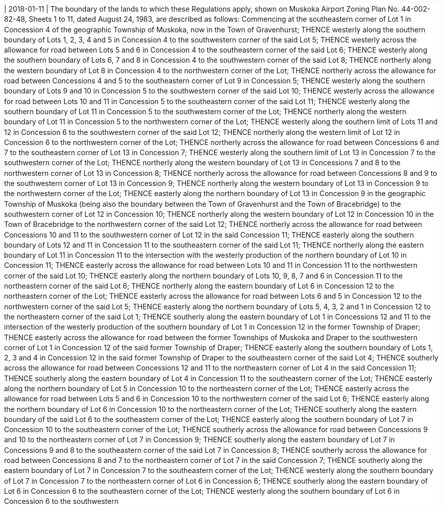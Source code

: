 | 2018-01-11 | The boundary of the lands to which these Regulations apply, shown on Muskoka Airport Zoning Plan No. 44-002-82-48, Sheets 1 to 11, dated August 24, 1983, are described as follows: Commencing at the southeastern corner of Lot 1 in Concession 4 of the geographic Township of Muskoka, now in the Town of Gravenhurst; THENCE westerly along the southern boundary of Lots 1, 2, 3, 4 and 5 in Concession 4 to the southwestern corner of the said Lot 5; THENCE westerly across the allowance for road between Lots 5 and 6 in Concession 4 to the southeastern corner of the said Lot 6; THENCE westerly along the southern boundary of Lots 6, 7 and 8 in Concession 4 to the southwestern corner of the said Lot 8; THENCE northerly along the western boundary of Lot 8 in Concession 4 to the northwestern corner of the Lot; THENCE northerly across the allowance for road between Concessions 4 and 5 to the southeastern corner of Lot 9 in Concession 5; THENCE westerly along the southern boundary of Lots 9 and 10 in Concession 5 to the southwestern corner of the said Lot 10; THENCE westerly across the allowance for road between Lots 10 and 11 in Concession 5 to the southeastern corner of the said Lot 11; THENCE westerly along the southern boundary of Lot 11 in Concession 5 to the southwestern corner of the Lot; THENCE northerly along the western boundary of Lot 11 in Concession 5 to the northwestern corner of the Lot; THENCE westerly along the southern limit of Lots 11 and 12 in Concession 6 to the southwestern corner of the said Lot 12; THENCE northerly along the western limit of Lot 12 in Concession 6 to the northwestern corner of the Lot; THENCE northerly across the allowance for road between Concessions 6 and 7 to the southeastern corner of Lot 13 in Concession 7; THENCE westerly along the southern limit of Lot 13 in Concession 7 to the southwestern corner of the Lot; THENCE northerly along the western boundary of Lot 13 in Concessions 7 and 8 to the northwestern corner of Lot 13 in Concession 8; THENCE northerly across the allowance for road between Concessions 8 and 9 to the southwestern corner of Lot 13 in Concession 9; THENCE northerly along the western boundary of Lot 13 in Concession 9 to the northwestern corner of the Lot; THENCE easterly along the northern boundary of Lot 13 in Concession 9 in the geographic Township of Muskoka (being also the boundary between the Town of Gravenhurst and the Town of Bracebridge) to the southwestern corner of Lot 12 in Concession 10; THENCE northerly along the western boundary of Lot 12 in Concession 10 in the Town of Bracebridge to the northwestern corner of the said Lot 12; THENCE northerly across the allowance for road between Concessions 10 and 11 to the southwestern corner of Lot 12 in the said Concession 11; THENCE easterly along the southern boundary of Lots 12 and 11 in Concession 11 to the southeastern corner of the said Lot 11; THENCE northerly along the eastern boundary of Lot 11 in Concession 11 to the intersection with the westerly production of the northern boundary of Lot 10 in Concession 11; THENCE easterly across the allowance for road between Lots 10 and 11 in Concession 11 to the northwestern corner of the said Lot 10; THENCE easterly along the northern boundary of Lots 10, 9, 8, 7 and 6 in Concession 11 to the northeastern corner of the said Lot 6; THENCE northerly along the eastern boundary of Lot 6 in Concession 12 to the northeastern corner of the Lot; THENCE easterly across the allowance for road between Lots 6 and 5 in Concession 12 to the northwestern corner of the said Lot 5; THENCE easterly along the northern boundary of Lots 5, 4, 3, 2 and 1 in Concession 12 to the northeastern corner of the said Lot 1; THENCE southerly along the eastern boundary of Lot 1 in Concessions 12 and 11 to the intersection of the westerly production of the southern boundary of Lot 1 in Concession 12 in the former Township of Draper; THENCE easterly across the allowance for road between the former Townships of Muskoka and Draper to the southwestern corner of Lot 1 in Concession 12 of the said former Township of Draper; THENCE easterly along the southern boundary of Lots 1, 2, 3 and 4 in Concession 12 in the said former Township of Draper to the southeastern corner of the said Lot 4; THENCE southerly across the allowance for road between Concessions 12 and 11 to the northeastern corner of Lot 4 in the said Concession 11; THENCE southerly along the eastern boundary of Lot 4 in Concession 11 to the southeastern corner of the Lot; THENCE easterly along the northern boundary of Lot 5 in Concession 10 to the northeastern corner of the Lot; THENCE easterly across the allowance for road between Lots 5 and 6 in Concession 10 to the northwestern corner of the said Lot 6; THENCE easterly along the northern boundary of Lot 6 in Concession 10 to the northeastern corner of the Lot; THENCE southerly along the eastern boundary of the said Lot 6 to the southeastern corner of the Lot; THENCE easterly along the southern boundary of Lot 7 in Concession 10 to the southeastern corner of the Lot; THENCE southerly across the allowance for road between Concessions 9 and 10 to the northeastern corner of Lot 7 in Concession 9; THENCE southerly along the eastern boundary of Lot 7 in Concessions 9 and 8 to the southeastern corner of the said Lot 7 in Concession 8; THENCE southerly across the allowance for road between Concessions 8 and 7 to the northeastern corner of Lot 7 in the said Concession 7; THENCE southerly along the eastern boundary of Lot 7 in Concession 7 to the southeastern corner of the Lot; THENCE westerly along the southern boundary of Lot 7 in Concession 7 to the northeastern corner of Lot 6 in Concession 6; THENCE southerly along the eastern boundary of Lot 6 in Concession 6 to the southeastern corner of the Lot; THENCE westerly along the southern boundary of Lot 6 in Concession 6 to the southwestern